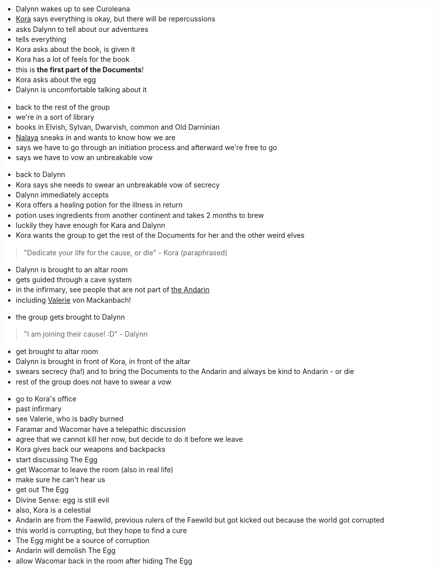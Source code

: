 - Dalynn wakes up to see Curoleana
- [Kora](https://bookstack.hemels.me/books/Darninia/page/culorianacora) says everything is okay, but there will be repercussions
- asks Dalynn to tell about our adventures
- tells everything
- Kora asks about the book, is given it
- Kora has a lot of feels for the book
- this is **the first part of the Documents**!
- Kora asks about the egg
- Dalynn is uncomfortable talking about it

+ back to the rest of the group
+ we're in a sort of library
+ books in Elvish, Sylvan, Dwarvish, common and Old Darninian
+ [Nalaya](https://bookstack.hemels.me/books/Darninia/page/nalaya) sneaks in and wants to know how we are
+ says we have to go through an initiation process and afterward we're free to go
+ says we have to vow an unbreakable vow

- back to Dalynn
- Kora says she needs to swear an unbreakable vow of secrecy
- Dalynn immediately accepts
- Kora offers a healing potion for the illness in return
- potion uses ingredients from another continent and takes 2 months to brew
- luckily they have enough for Kara and Dalynn
- Kora wants the group to get the rest of the Documents for her and the other weird elves

> "Dedicate your life for the cause, or die" - Kora (paraphrased)

- Dalynn is brought to an altar room
- gets guided through a cave system
- in the infirmary, see people that are not part of [the Andarin](https://bookstack.hemels.me/books/Darninia/page/the-andarin)
- including [Valerie](https://bookstack.hemels.me/books/Darninia/page/the-von-mackenbach-family#Valerie%20von%20Mackenbach) von Mackanbach!

+ the group gets brought to Dalynn

> "I am joining their cause! :D" - Dalynn

+ get brought to altar room
+ Dalynn is brought in front of Kora, in front of the altar
+ swears secrecy (ha!) and to bring the Documents to the Andarin and always be kind to Andarin - or die
+ rest of the group does not have to swear a vow

- go to Kora's office
- past infirmary
- see Valerie, who is badly burned
- Faramar and Wacomar have a telepathic discussion
- agree that we cannot kill her now, but decide to do it before we leave
- Kora gives back our weapons and backpacks
- start discussing The Egg
- get Wacomar to leave the room (also in real life)
- make sure he can't hear us
- get out The Egg
- Divine Sense: egg is still evil
- also, Kora is a celestial
- Andarin are from the Faewild, previous rulers of the Faewild but got kicked out because the world got corrupted
- this world is corrupting, but they hope to find a cure
- The Egg might be a source of corruption
- Andarin will demolish The Egg
- allow Wacomar back in the room after hiding The Egg
